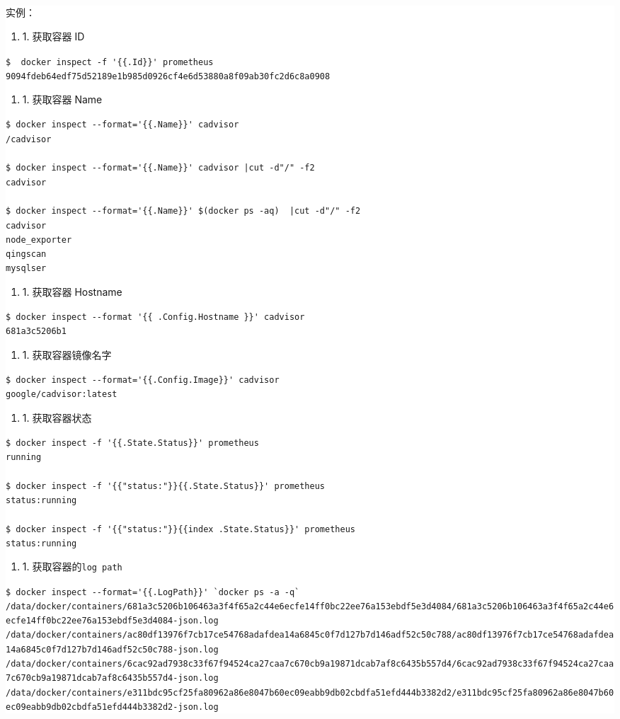 实例：

1.  1. 获取容器 ID
    

```plain
$  docker inspect -f '{{.Id}}' prometheus 
9094fdeb64edf75d52189e1b985d0926cf4e6d53880a8f09ab30fc2d6c8a0908
```

1.  1. 获取容器 Name
    

```plain
$ docker inspect --format='{{.Name}}' cadvisor
/cadvisor

$ docker inspect --format='{{.Name}}' cadvisor |cut -d"/" -f2
cadvisor

$ docker inspect --format='{{.Name}}' $(docker ps -aq)  |cut -d"/" -f2
cadvisor
node_exporter
qingscan
mysqlser
```

1.  1. 获取容器 Hostname
    

```plain
$ docker inspect --format '{{ .Config.Hostname }}' cadvisor
681a3c5206b1
```

1.  1. 获取容器镜像名字
    

```plain
$ docker inspect --format='{{.Config.Image}}' cadvisor
google/cadvisor:latest
```

1.  1. 获取容器状态
    

```plain
$ docker inspect -f '{{.State.Status}}' prometheus 
running

$ docker inspect -f '{{"status:"}}{{.State.Status}}' prometheus 
status:running

$ docker inspect -f '{{"status:"}}{{index .State.Status}}' prometheus 
status:running
```

1.  1. 获取容器的`log path`
    

```plain
$ docker inspect --format='{{.LogPath}}' `docker ps -a -q`
/data/docker/containers/681a3c5206b106463a3f4f65a2c44e6ecfe14ff0bc22ee76a153ebdf5e3d4084/681a3c5206b106463a3f4f65a2c44e6ecfe14ff0bc22ee76a153ebdf5e3d4084-json.log
/data/docker/containers/ac80df13976f7cb17ce54768adafdea14a6845c0f7d127b7d146adf52c50c788/ac80df13976f7cb17ce54768adafdea14a6845c0f7d127b7d146adf52c50c788-json.log
/data/docker/containers/6cac92ad7938c33f67f94524ca27caa7c670cb9a19871dcab7af8c6435b557d4/6cac92ad7938c33f67f94524ca27caa7c670cb9a19871dcab7af8c6435b557d4-json.log
/data/docker/containers/e311bdc95cf25fa80962a86e8047b60ec09eabb9db02cbdfa51efd444b3382d2/e311bdc95cf25fa80962a86e8047b60ec09eabb9db02cbdfa51efd444b3382d2-json.log
```
